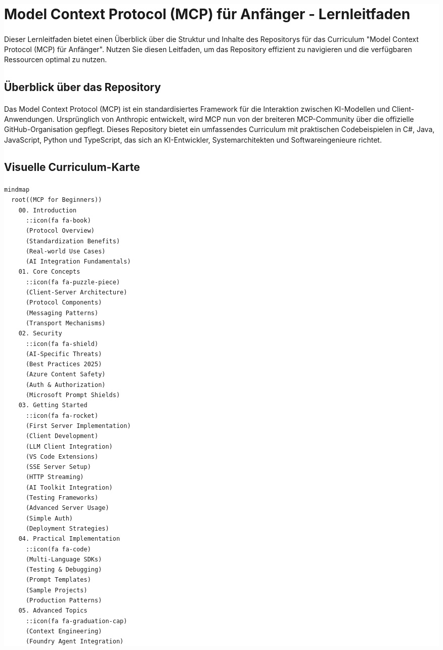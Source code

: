 
# Model Context Protocol (MCP) für Anfänger - Lernleitfaden

Dieser Lernleitfaden bietet einen Überblick über die Struktur und Inhalte des Repositorys für das Curriculum "Model Context Protocol (MCP) für Anfänger". Nutzen Sie diesen Leitfaden, um das Repository effizient zu navigieren und die verfügbaren Ressourcen optimal zu nutzen.

## Überblick über das Repository

Das Model Context Protocol (MCP) ist ein standardisiertes Framework für die Interaktion zwischen KI-Modellen und Client-Anwendungen. Ursprünglich von Anthropic entwickelt, wird MCP nun von der breiteren MCP-Community über die offizielle GitHub-Organisation gepflegt. Dieses Repository bietet ein umfassendes Curriculum mit praktischen Codebeispielen in C#, Java, JavaScript, Python und TypeScript, das sich an KI-Entwickler, Systemarchitekten und Softwareingenieure richtet.

## Visuelle Curriculum-Karte

```mermaid
mindmap
  root((MCP for Beginners))
    00. Introduction
      ::icon(fa fa-book)
      (Protocol Overview)
      (Standardization Benefits)
      (Real-world Use Cases)
      (AI Integration Fundamentals)
    01. Core Concepts
      ::icon(fa fa-puzzle-piece)
      (Client-Server Architecture)
      (Protocol Components)
      (Messaging Patterns)
      (Transport Mechanisms)
    02. Security
      ::icon(fa fa-shield)
      (AI-Specific Threats)
      (Best Practices 2025)
      (Azure Content Safety)
      (Auth & Authorization)
      (Microsoft Prompt Shields)
    03. Getting Started
      ::icon(fa fa-rocket)
      (First Server Implementation)
      (Client Development)
      (LLM Client Integration)
      (VS Code Extensions)
      (SSE Server Setup)
      (HTTP Streaming)
      (AI Toolkit Integration)
      (Testing Frameworks)
      (Advanced Server Usage)
      (Simple Auth)
      (Deployment Strategies)
    04. Practical Implementation
      ::icon(fa fa-code)
      (Multi-Language SDKs)
      (Testing & Debugging)
      (Prompt Templates)
      (Sample Projects)
      (Production Patterns)
    05. Advanced Topics
      ::icon(fa fa-graduation-cap)
      (Context Engineering)
      (Foundry Agent Integration)
```